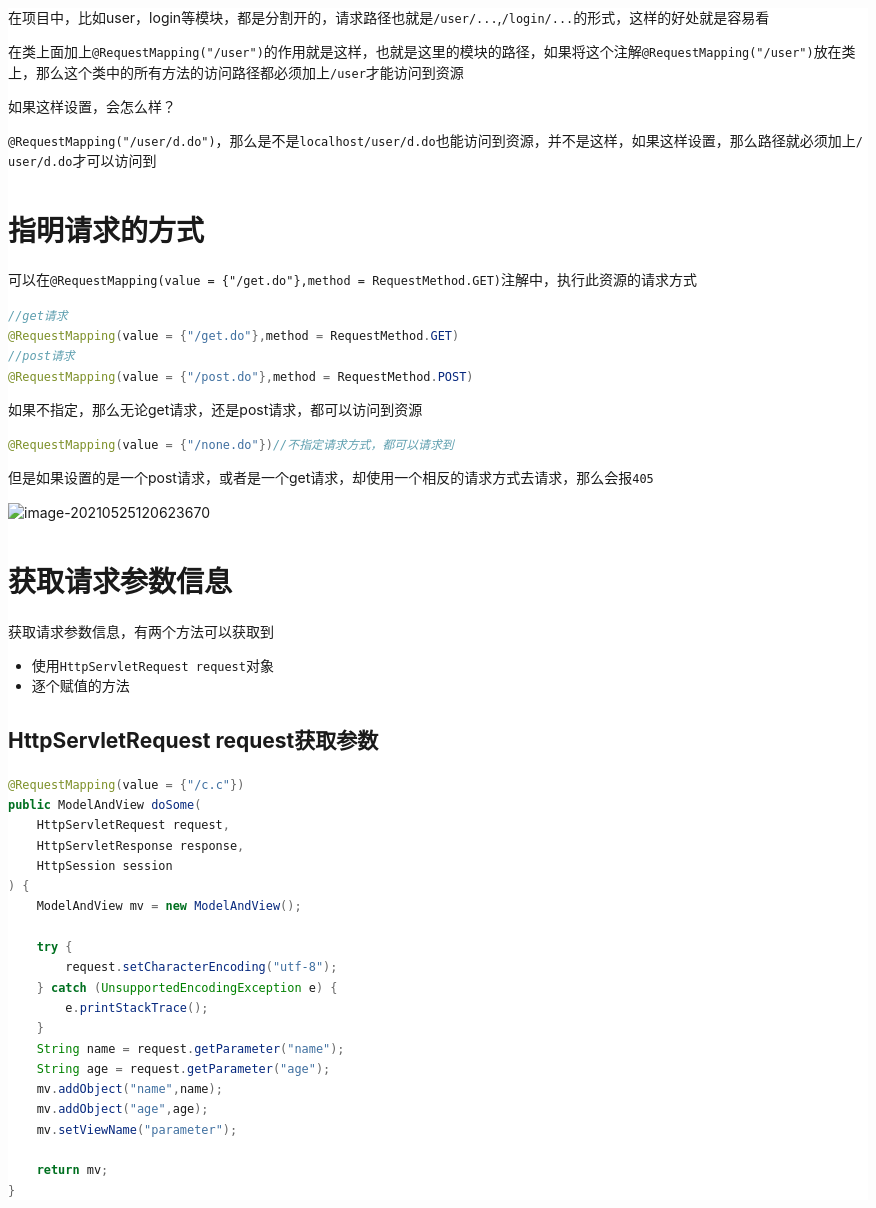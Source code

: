 在项目中，比如user，login等模块，都是分割开的，请求路径也就是`/user/...`,`/login/...`的形式，这样的好处就是容易看

在类上面加上`@RequestMapping("/user")`的作用就是这样，也就是这里的模块的路径，如果将这个注解`@RequestMapping("/user")`放在类上，那么这个类中的所有方法的访问路径都必须加上`/user`才能访问到资源

如果这样设置，会怎么样？

`@RequestMapping("/user/d.do")`，那么是不是`localhost/user/d.do`也能访问到资源，并不是这样，如果这样设置，那么路径就必须加上`/user/d.do`才可以访问到



# 指明请求的方式

可以在`@RequestMapping(value = {"/get.do"},method = RequestMethod.GET)`注解中，执行此资源的请求方式

```java
//get请求
@RequestMapping(value = {"/get.do"},method = RequestMethod.GET)
//post请求
@RequestMapping(value = {"/post.do"},method = RequestMethod.POST)
```

如果不指定，那么无论get请求，还是post请求，都可以访问到资源

```java
@RequestMapping(value = {"/none.do"})//不指定请求方式，都可以请求到
```

但是如果设置的是一个post请求，或者是一个get请求，却使用一个相反的请求方式去请求，那么会报`405`

![image-20210525120623670](http://ooszy.cco.vin/img/blog-note/image-20210525120623670.png?x-oss-process=style/pictureProcess1)

# 获取请求参数信息

获取请求参数信息，有两个方法可以获取到

- 使用`HttpServletRequest request`对象
- 逐个赋值的方法



## HttpServletRequest request获取参数

```java
@RequestMapping(value = {"/c.c"})
public ModelAndView doSome(
    HttpServletRequest request,
    HttpServletResponse response,
    HttpSession session
) {
    ModelAndView mv = new ModelAndView();

    try {
        request.setCharacterEncoding("utf-8");
    } catch (UnsupportedEncodingException e) {
        e.printStackTrace();
    }
    String name = request.getParameter("name");
    String age = request.getParameter("age");
    mv.addObject("name",name);
    mv.addObject("age",age);
    mv.setViewName("parameter");

    return mv;
}
```
